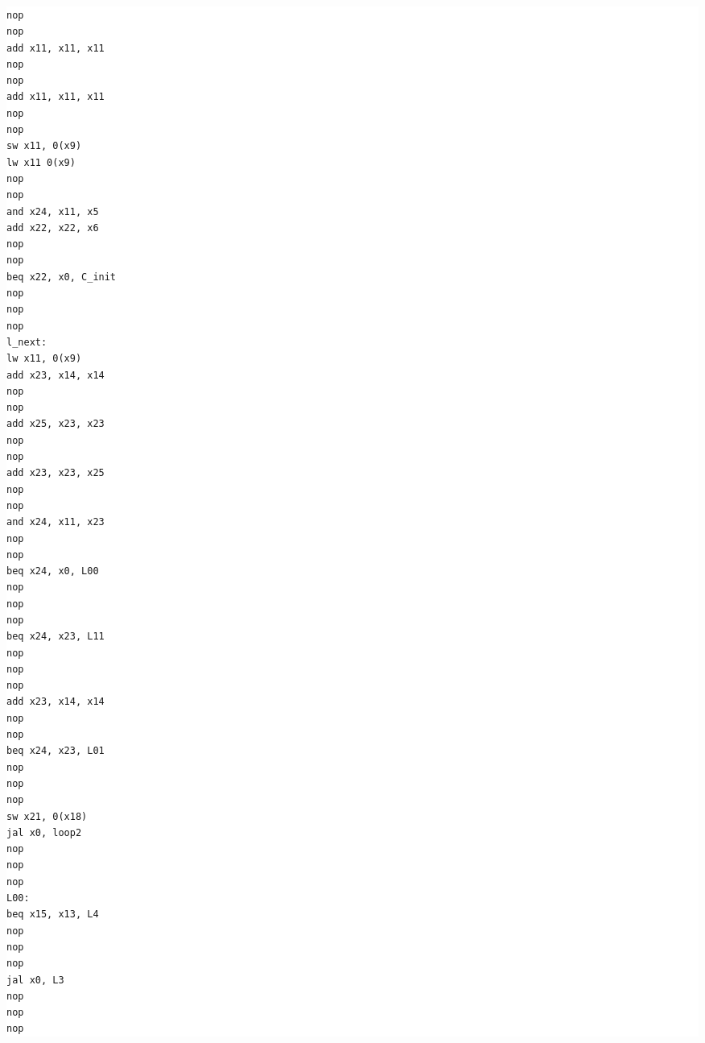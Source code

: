 ```assembly
nop
nop
add x11, x11, x11
nop
nop
add x11, x11, x11
nop
nop
sw x11, 0(x9)
lw x11 0(x9)
nop
nop
and x24, x11, x5
add x22, x22, x6
nop
nop
beq x22, x0, C_init
nop
nop
nop
l_next:
lw x11, 0(x9)
add x23, x14, x14
nop
nop
add x25, x23, x23
nop
nop
add x23, x23, x25
nop
nop
and x24, x11, x23
nop
nop
beq x24, x0, L00
nop
nop
nop
beq x24, x23, L11
nop
nop
nop
add x23, x14, x14
nop
nop
beq x24, x23, L01
nop
nop
nop
sw x21, 0(x18)
jal x0, loop2
nop
nop
nop
L00:
beq x15, x13, L4
nop
nop
nop
jal x0, L3
nop
nop
nop
```